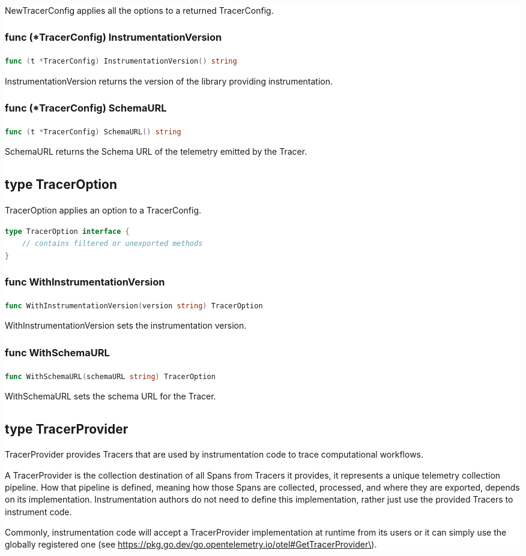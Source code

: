 NewTracerConfig applies all the options to a returned TracerConfig.

### func \(\*TracerConfig\) InstrumentationVersion

```go
func (t *TracerConfig) InstrumentationVersion() string
```

InstrumentationVersion returns the version of the library providing instrumentation.

### func \(\*TracerConfig\) SchemaURL

```go
func (t *TracerConfig) SchemaURL() string
```

SchemaURL returns the Schema URL of the telemetry emitted by the Tracer.

## type TracerOption

TracerOption applies an option to a TracerConfig.

```go
type TracerOption interface {
    // contains filtered or unexported methods
}
```

### func WithInstrumentationVersion

```go
func WithInstrumentationVersion(version string) TracerOption
```

WithInstrumentationVersion sets the instrumentation version.

### func WithSchemaURL

```go
func WithSchemaURL(schemaURL string) TracerOption
```

WithSchemaURL sets the schema URL for the Tracer.

## type TracerProvider

TracerProvider provides Tracers that are used by instrumentation code to trace computational workflows.

A TracerProvider is the collection destination of all Spans from Tracers it provides, it represents a unique telemetry collection pipeline. How that pipeline is defined, meaning how those Spans are collected, processed, and where they are exported, depends on its implementation. Instrumentation authors do not need to define this implementation, rather just use the provided Tracers to instrument code.

Commonly, instrumentation code will accept a TracerProvider implementation at runtime from its users or it can simply use the globally registered one \(see https://pkg.go.dev/go.opentelemetry.io/otel#GetTracerProvider\).
